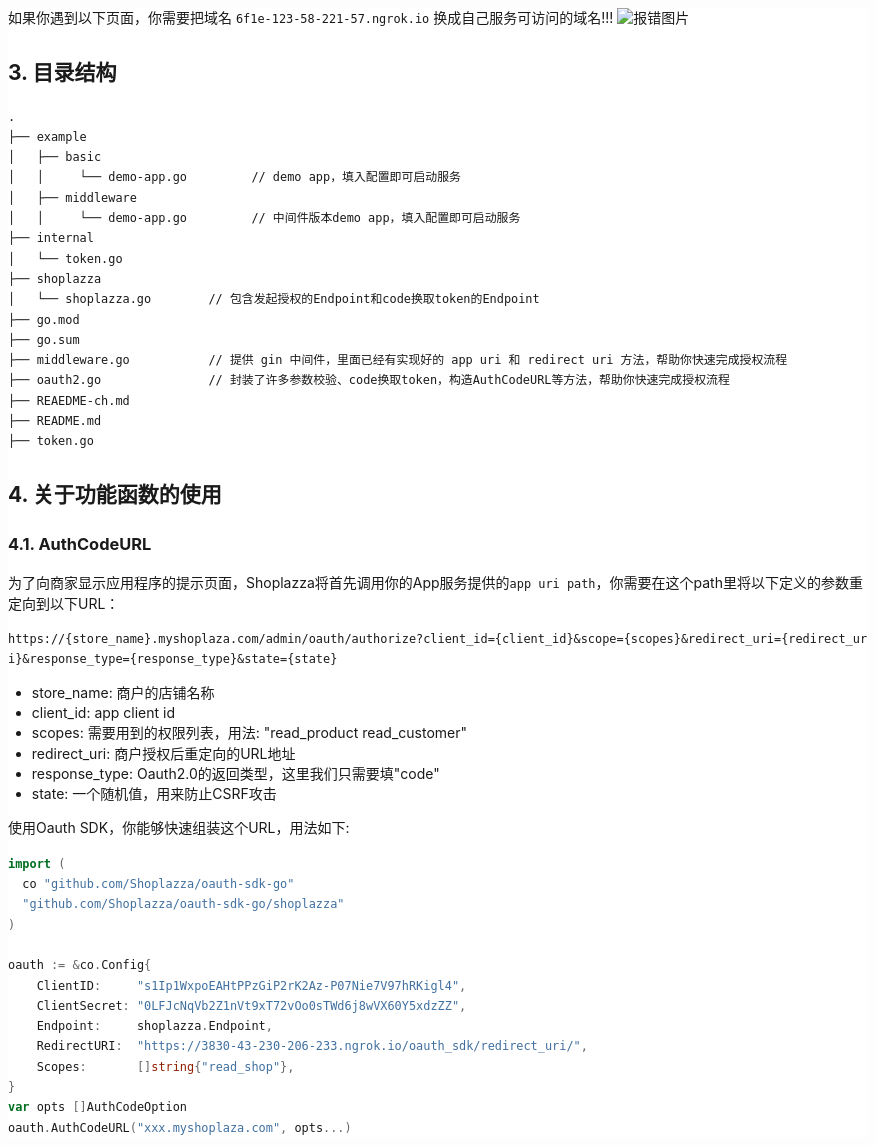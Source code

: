 如果你遇到以下页面，你需要把域名 `6f1e-123-58-221-57.ngrok.io` 换成自己服务可访问的域名!!!
![报错图片](https://cdn.shoplazza.com/59c635bd81b66755ab9a64d698af0900.jpg)

##  3. <a name='dir'></a>目录结构
```shell
.
├── example
│   ├── basic   
│   │     └── demo-app.go         // demo app，填入配置即可启动服务
│   ├── middleware    
│   │     └── demo-app.go         // 中间件版本demo app，填入配置即可启动服务
├── internal
│   └── token.go           
├── shoplazza
│   └── shoplazza.go        // 包含发起授权的Endpoint和code换取token的Endpoint
├── go.mod
├── go.sum
├── middleware.go           // 提供 gin 中间件，里面已经有实现好的 app uri 和 redirect uri 方法，帮助你快速完成授权流程
├── oauth2.go               // 封装了许多参数校验、code换取token，构造AuthCodeURL等方法，帮助你快速完成授权流程
├── REAEDME-ch.md
├── README.md
├── token.go    
```

##  4. <a name='function'></a>关于功能函数的使用

###  4.1. <a name='AuthCodeURL'></a>AuthCodeURL 
为了向商家显示应用程序的提示页面，Shoplazza将首先调用你的App服务提供的`app uri path`，你需要在这个path里将以下定义的参数重定向到以下URL：
```curl
https://{store_name}.myshoplaza.com/admin/oauth/authorize?client_id={client_id}&scope={scopes}&redirect_uri={redirect_uri}&response_type={response_type}&state={state}
```
- store_name: 商户的店铺名称
- client_id: app client id
- scopes: 需要用到的权限列表，用法: "read_product read_customer"
- redirect_uri: 商户授权后重定向的URL地址
- response_type: Oauth2.0的返回类型，这里我们只需要填"code"
- state: 一个随机值，用来防止CSRF攻击

使用Oauth SDK，你能够快速组装这个URL，用法如下:
```go
import (
  co "github.com/Shoplazza/oauth-sdk-go"
  "github.com/Shoplazza/oauth-sdk-go/shoplazza"
)

oauth := &co.Config{
    ClientID:     "s1Ip1WxpoEAHtPPzGiP2rK2Az-P07Nie7V97hRKigl4",
    ClientSecret: "0LFJcNqVb2Z1nVt9xT72vOo0sTWd6j8wVX60Y5xdzZZ",
    Endpoint:     shoplazza.Endpoint,
    RedirectURI:  "https://3830-43-230-206-233.ngrok.io/oauth_sdk/redirect_uri/",
    Scopes:       []string{"read_shop"},
}
var opts []AuthCodeOption
oauth.AuthCodeURL("xxx.myshoplaza.com", opts...)
```
